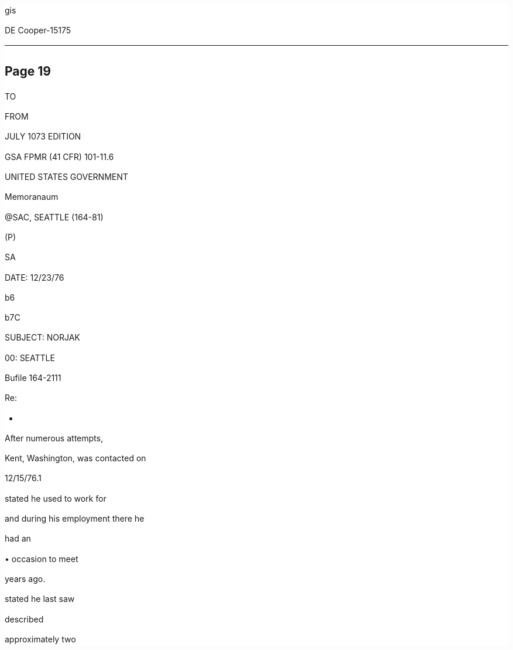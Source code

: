 gis

DE Cooper-15175

---

## Page 19

TO

FROM

JULY 1073 EDITION

GSA FPMR (41 CFR) 101-11.6

UNITED STATES GOVERNMENT

Memoranaum

@SAC, SEATTLE (164-81)

(P)

SA

DATE: 12/23/76

b6

b7C

SUBJECT: NORJAK

00: SEATTLE

Bufile 164-2111

Re:

-

After numerous attempts,

Kent, Washington, was contacted on

12/15/76.1

stated he used to work for

and during his employment there he

had an

• occasion to meet

years ago.

stated he last saw

described

approximately two
